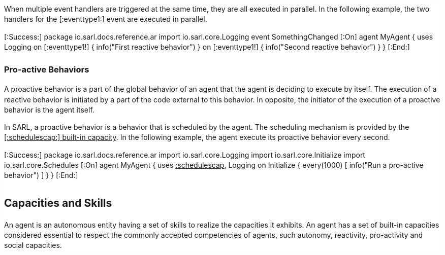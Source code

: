 When multiple event handlers are triggered at the same time, they are all executed in parallel.
In the following example, the two handlers for the [:eventtype1:] event are executed in parallel.

[:Success:]
	package io.sarl.docs.reference.ar
	import io.sarl.core.Logging
	event SomethingChanged
	[:On]
	agent MyAgent {
		uses Logging
		on [:eventtype1!] {
			info("First reactive behavior")
		}
		on [:eventtype1!] {
			info("Second reactive behavior")
		}
	}
[:End:]


### Pro-active Behaviors

A proactive behavior is a part of the global behavior of an agent that the
agent is deciding to execute by itself.
The execution of a reactive behavior is initiated by a part of the code external to this
behavior. In opposite, the initiator of the execution of a proactive behavior is the
agent itself.

In SARL, a proactive behavior is a behavior that is scheduled by the agent. The scheduling
mechanism is provided by the [[:schedulescap:] built-in capacity](./BIC.md).
In the following example, the agent execute its proactive behavior every second.

[:Success:]
	package io.sarl.docs.reference.ar
	import io.sarl.core.Logging
	import io.sarl.core.Initialize
	import io.sarl.core.Schedules
	[:On]
	agent MyAgent {
		uses [:schedulescap](Schedules), Logging
		on Initialize {
			every(1000) [
				info("Run a pro-active behavior")
			]
		}
	}
[:End:]


## Capacities and Skills

An agent is an autonomous entity having a set of skills to realize the capacities it exhibits.
An agent has a set of built-in capacities considered essential to respect the commonly
accepted competencies of agents, such autonomy, reactivity, pro-activity and social capacities. 
